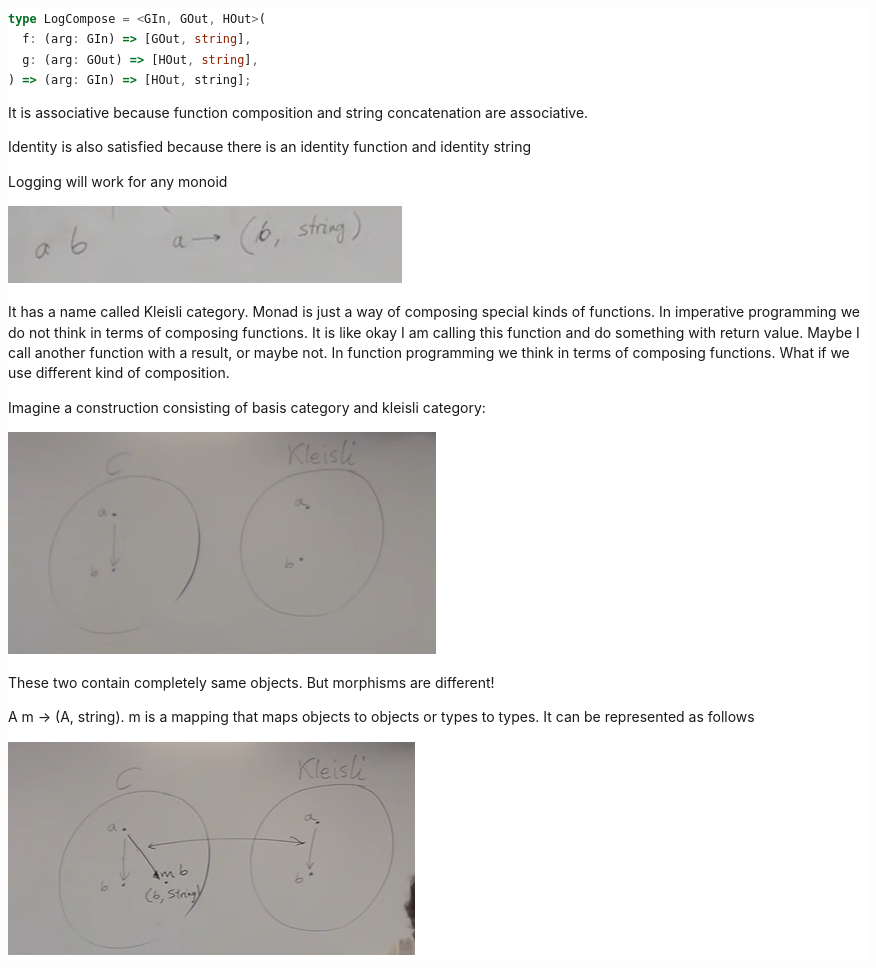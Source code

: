 ```typescript
type LogCompose = <GIn, GOut, HOut>(
  f: (arg: GIn) => [GOut, string],
  g: (arg: GOut) => [HOut, string],
) => (arg: GIn) => [HOut, string];
```

It is associative because function composition and string concatenation are associative.

Identity is also satisfied because there is an identity function and identity string

Logging will work for any monoid

![img.png](../assets/img--1.png)

It has a name called Kleisli category. Monad is just a way of composing special kinds of functions. In imperative
programming we do not think in terms of composing functions. It is like okay I am calling this function and do something
with return value. Maybe I call another function with a result, or maybe not. In function programming we think in terms
of composing functions. What if we use different kind of composition.

Imagine a construction consisting of basis category and kleisli category:

![img_10.png](../assets/img_10.png)

These two contain completely same objects. But morphisms are different!

A m -> (A, string). m is a mapping that maps objects to objects or types to types. It can be represented as follows

![img_11.png](../assets/img_11.png)
